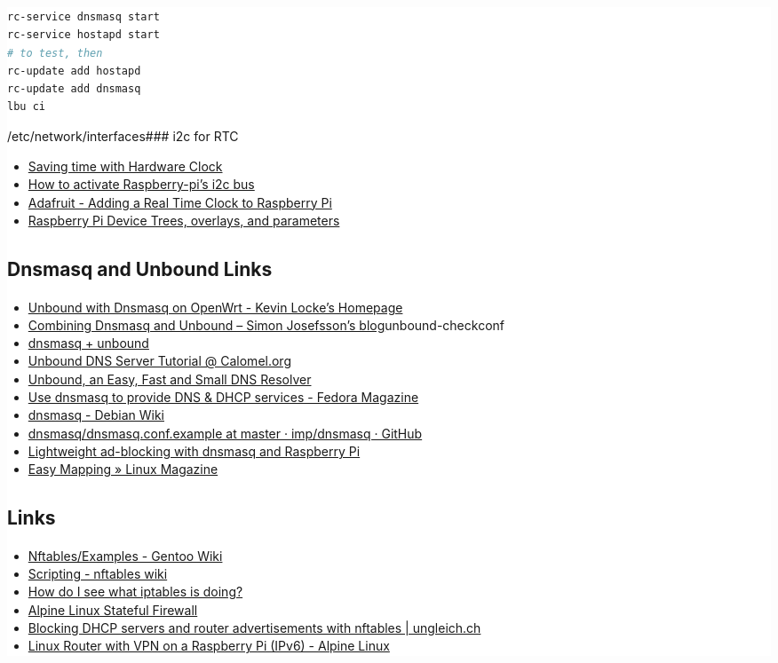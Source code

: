 ```bash
rc-service dnsmasq start
rc-service hostapd start
# to test, then
rc-update add hostapd
rc-update add dnsmasq
lbu ci
```

/etc/network/interfaces### i2c for RTC

* [Saving time with Hardware Clock](https://wiki.alpinelinux.org/wiki/Saving_time_with_Hardware_Clock)
* [How to activate Raspberry-pi’s i2c bus](https://openest.io/en/2020/01/18/activate-raspberry-pi-4-i2c-bus/)
* [Adafruit - Adding a Real Time Clock to Raspberry Pi](https://learn.adafruit.com/adding-a-real-time-clock-to-raspberry-pi/set-up-and-test-i2c)
* [Raspberry Pi Device Trees, overlays, and parameters](https://www.raspberrypi.org/documentation/configuration/device-tree.md#part4.6)

## Dnsmasq and Unbound Links

* [Unbound with Dnsmasq on OpenWrt - Kevin Locke’s Homepage](https://kevinlocke.name/bits/2017/03/09/unbound-with-dnsmasq-on-openwrt/)
* [Combining Dnsmasq and Unbound – Simon Josefsson’s blog](https://blog.josefsson.org/2015/10/26/combining-dnsmasq-and-unbound/)unbound-checkconf
* [dnsmasq + unbound](http://blog.alanporter.com/2014-03-09/dnsmasq-unbound/)
* [Unbound DNS Server Tutorial @ Calomel.org](https://calomel.orgunbound-checkconf/unbound_dns.html)
* [Unbound, an Easy, Fast and Small DNS Resolver](http://troubleshooters.com/linux/unbound_nsd/unbound.htm#authoritative)
* [Use dnsmasq to provide DNS & DHCP services - Fedora Magazine](https://fedoramagazine.org/dnsmasq-provide-dns-dhcp-services/)
* [dnsmasq - Debian Wiki](https://wiki.debian.org/dnsmasq)
* [dnsmasq/dnsmasq.conf.example at master · imp/dnsmasq · GitHub](https://github.com/imp/dnsmasq/blob/master/dnsmasq.conf.example)
* [Lightweight ad-blocking with dnsmasq and Raspberry Pi](https://alexellisuk.medium.com/lightweight-ad-blocking-with-dnsmasq-and-raspberry-pi-665dbb3242e3)
* [Easy Mapping » Linux Magazine](https://www.linux-magazine.com/Issues/2009/101/Dnsmasq)

## Links

* [Nftables/Examples - Gentoo Wiki](https://wiki.gentoo.org/wiki/Nftables/Examples)
* [Scripting - nftables wiki](https://wiki.nftables.org/wiki-nftables/index.php/Scripting)
* [How do I see what iptables is doing?](https://www.opsist.com/blog/2015/08/11/how-do-i-see-what-iptables-is-doing.html)
* [Alpine Linux Stateful Firewall](https://ronvalente.net/posts/alpine-firewall/)
* [Blocking DHCP servers and router advertisements with nftables | ungleich.ch](https://ungleich.ch/u/blog/nftables-block-dhcp-and-router-advertisements/)
* [Linux Router with VPN on a Raspberry Pi (IPv6) - Alpine Linux](https://wiki.alpinelinux.org/wiki/Linux_Router_with_VPN_on_a_Raspberry_Pi_(IPv6))
